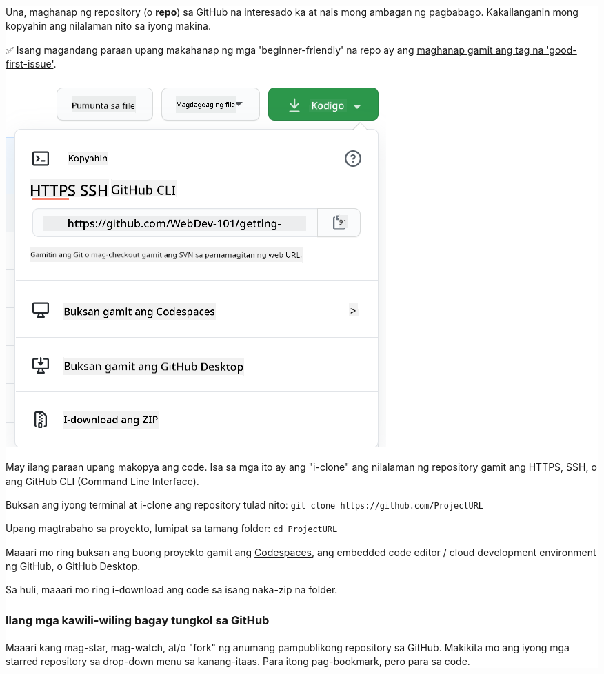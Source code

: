 Una, maghanap ng repository (o **repo**) sa GitHub na interesado ka at nais mong ambagan ng pagbabago. Kakailanganin mong kopyahin ang nilalaman nito sa iyong makina.

✅ Isang magandang paraan upang makahanap ng mga 'beginner-friendly' na repo ay ang [maghanap gamit ang tag na 'good-first-issue'](https://github.blog/2020-01-22-browse-good-first-issues-to-start-contributing-to-open-source/).

![Kopyahin ang isang repo nang lokal](../../../../translated_images/clone_repo.5085c48d666ead57664f050d806e325d7f883be6838c821e08bc823ab7c66665.tl.png)

May ilang paraan upang makopya ang code. Isa sa mga ito ay ang "i-clone" ang nilalaman ng repository gamit ang HTTPS, SSH, o ang GitHub CLI (Command Line Interface).

Buksan ang iyong terminal at i-clone ang repository tulad nito:
`git clone https://github.com/ProjectURL`

Upang magtrabaho sa proyekto, lumipat sa tamang folder:
`cd ProjectURL`

Maaari mo ring buksan ang buong proyekto gamit ang [Codespaces](https://github.com/features/codespaces), ang embedded code editor / cloud development environment ng GitHub, o [GitHub Desktop](https://desktop.github.com/).

Sa huli, maaari mo ring i-download ang code sa isang naka-zip na folder.

### Ilang mga kawili-wiling bagay tungkol sa GitHub

Maaari kang mag-star, mag-watch, at/o "fork" ng anumang pampublikong repository sa GitHub. Makikita mo ang iyong mga starred repository sa drop-down menu sa kanang-itaas. Para itong pag-bookmark, pero para sa code.
